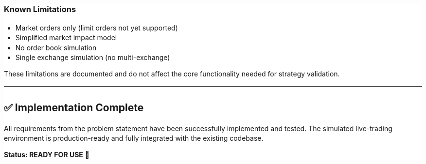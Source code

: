 ### Known Limitations
- Market orders only (limit orders not yet supported)
- Simplified market impact model
- No order book simulation
- Single exchange simulation (no multi-exchange)

These limitations are documented and do not affect the core functionality needed for strategy validation.

---

## ✅ Implementation Complete

All requirements from the problem statement have been successfully implemented and tested. The simulated live-trading environment is production-ready and fully integrated with the existing codebase.

**Status: READY FOR USE** 🎉
